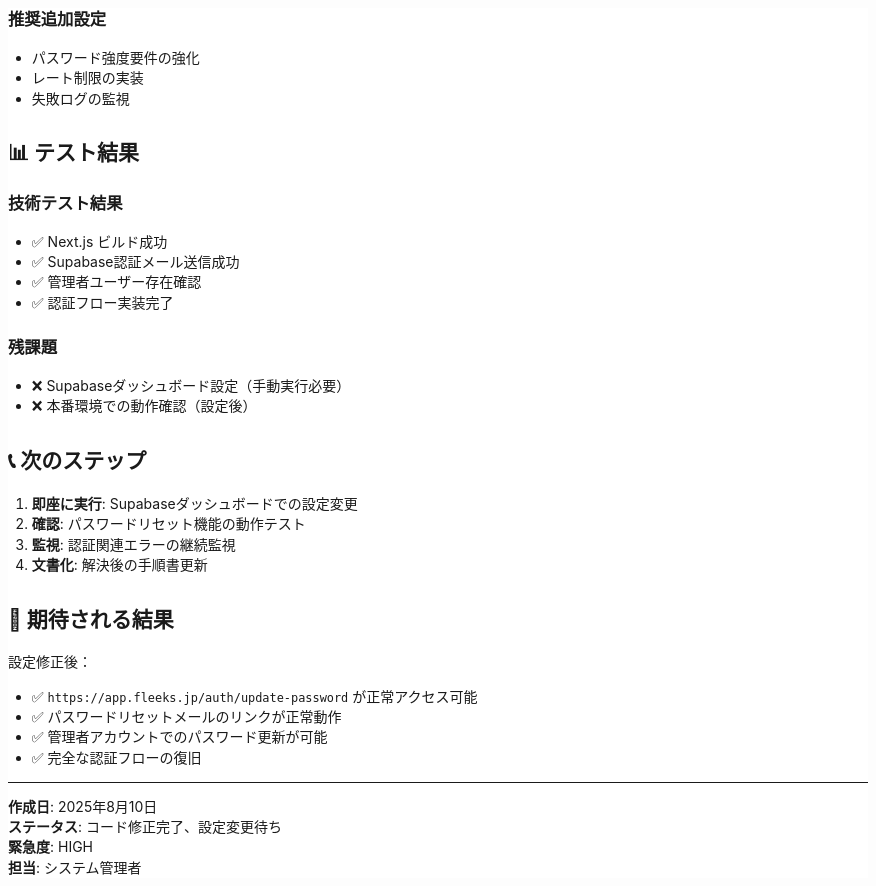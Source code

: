 ### 推奨追加設定
- パスワード強度要件の強化
- レート制限の実装
- 失敗ログの監視

## 📊 テスト結果

### 技術テスト結果
- ✅ Next.js ビルド成功
- ✅ Supabase認証メール送信成功
- ✅ 管理者ユーザー存在確認
- ✅ 認証フロー実装完了

### 残課題
- ❌ Supabaseダッシュボード設定（手動実行必要）
- ❌ 本番環境での動作確認（設定後）

## 📞 次のステップ

1. **即座に実行**: Supabaseダッシュボードでの設定変更
2. **確認**: パスワードリセット機能の動作テスト
3. **監視**: 認証関連エラーの継続監視
4. **文書化**: 解決後の手順書更新

## 🎯 期待される結果

設定修正後：
- ✅ `https://app.fleeks.jp/auth/update-password` が正常アクセス可能
- ✅ パスワードリセットメールのリンクが正常動作
- ✅ 管理者アカウントでのパスワード更新が可能
- ✅ 完全な認証フローの復旧

---

**作成日**: 2025年8月10日  
**ステータス**: コード修正完了、設定変更待ち  
**緊急度**: HIGH  
**担当**: システム管理者